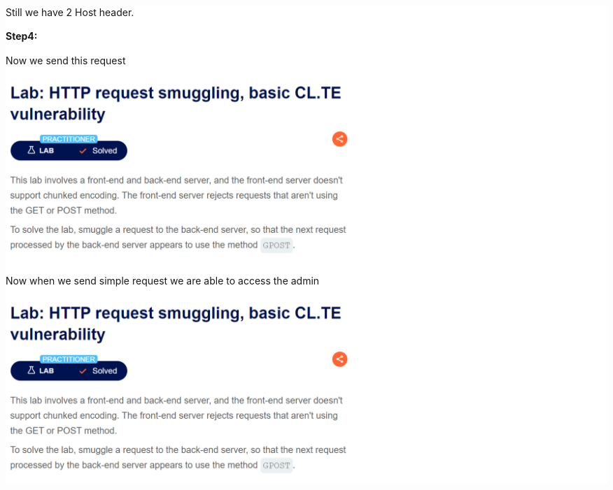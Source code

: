 Still we have 2 Host header.

**Step4:**

Now we send this request

<img src="images/image1.png" alt="third" width="500">

Now when we send simple request we are able to access the admin

<img src="images/image1.png" alt="third" width="500">
